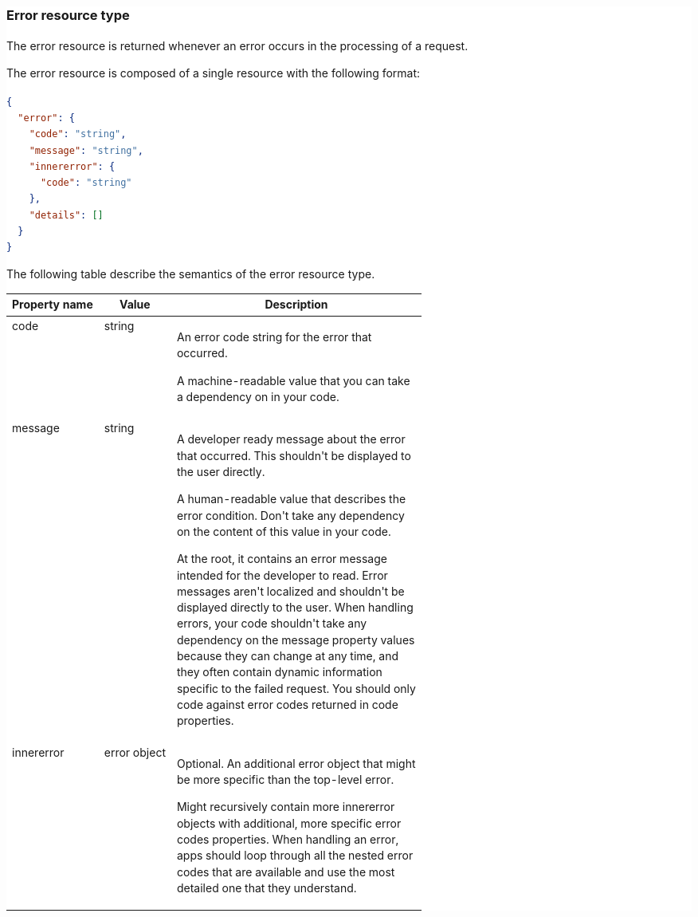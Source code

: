 ### Error resource type ###

The error resource is returned whenever an error occurs in the processing of a request.

The error resource is composed of a single resource with the following format:

```json
{
  "error": {
    "code": "string",
    "message": "string",
    "innererror": { 
      "code": "string"
    },
    "details": []
  }
}
```

The following table describe the semantics of the error resource type.

<table>
    <thead>
        <th>Property name</th><th>Value</th><th>Description</th></thead>
    <tbody>		
        <tr>
            <td>code</td>
            <td>string</td>
            <td>
                <div style="max-width: 300px">
                    <p>An error code string for the error that occurred.</p>
                    <p>A machine-readable value that you can take a dependency on in your code.</p>
                </div>
            </td>
        </tr>
        <tr>
            <td>message</td>
            <td>string</td>
            <td>
                <div style="max-width: 300px">
                    <p>A developer ready message about the error that occurred. This shouldn't be displayed to the user directly.</p>
                    <p>A human-readable value that describes the error condition. Don't take any dependency on the content of this value in your code.</p>
                    <p>At the root, it contains an error message intended for the developer to read. Error messages aren't localized and shouldn't be displayed directly to the user. When handling errors, your code shouldn't take any dependency on the message property values because they can change at any time, and they often contain dynamic information specific to the failed request. You should only code against error codes returned in code properties.</p>
                </div>
            </td>
        </tr>
        <tr>
            <td>innererror</td>
            <td>error object</td>
            <td>
                <div style="max-width: 300px">
                    <p>Optional. An additional error object that might be more specific than the top-level error.</p>
                    <p>Might recursively contain more innererror objects with additional, more specific error codes properties. When handling an error, apps should loop through all the nested error codes that are available and use the most detailed one that they understand.</p>
               </div>
           </td>
        </tr>
        <tr>